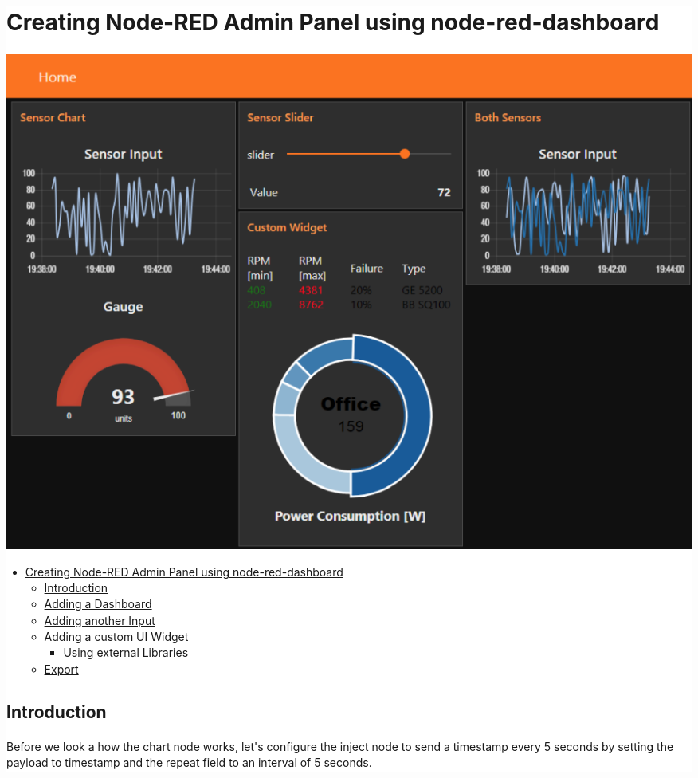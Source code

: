 # Creating Node-RED Admin Panel using node-red-dashboard


![node-red-dashboard](./node-red-dash_18.png)



- [Creating Node-RED Admin Panel using node-red-dashboard](#creating-node-red-admin-panel-using-node-red-dashboard)
  - [Introduction](#introduction)
  - [Adding a Dashboard](#adding-a-dashboard)
  - [Adding another Input](#adding-another-input)
  - [Adding a custom UI Widget](#adding-a-custom-ui-widget)
    - [Using external Libraries](#using-external-libraries)
  - [Export](#export)



## Introduction

Before we look a how the chart node works, let's configure the inject node to send a timestamp every 5 seconds by setting the payload to timestamp and the repeat field to an interval of 5 seconds.
